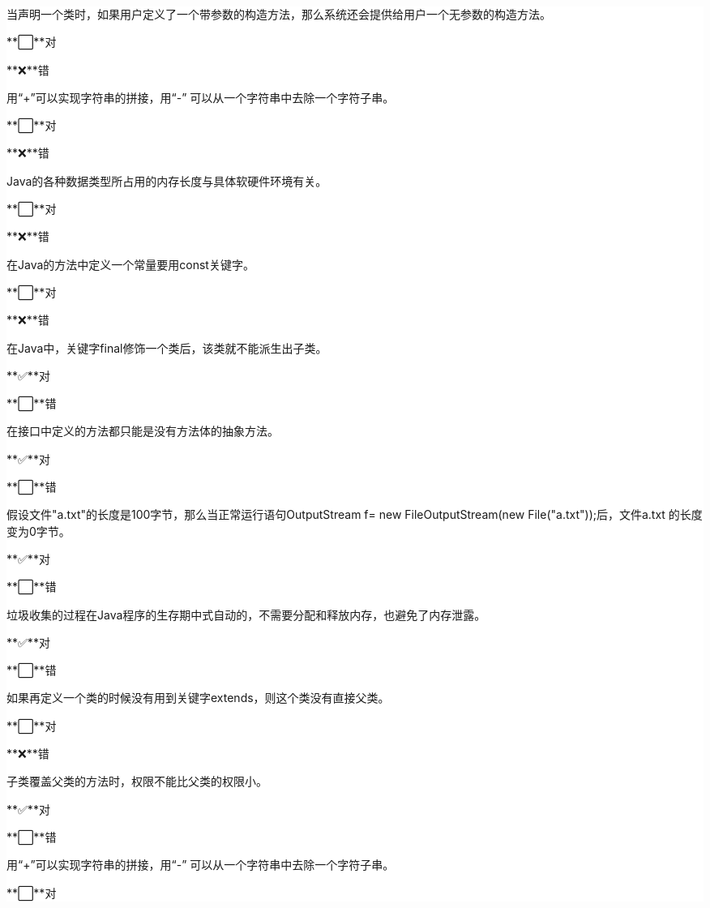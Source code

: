 当声明一个类时，如果用户定义了一个带参数的构造方法，那么系统还会提供给用户一个无参数的构造方法。

**⬜**对

**❌**错

用“+”可以实现字符串的拼接，用“-” 可以从一个字符串中去除一个字符子串。

**⬜**对

**❌**错

Java的各种数据类型所占用的内存长度与具体软硬件环境有关。

**⬜**对

**❌**错

在Java的方法中定义一个常量要用const关键字。

**⬜**对

**❌**错

在Java中，关键字final修饰一个类后，该类就不能派生出子类。

**✅**对

**⬜**错

在接口中定义的方法都只能是没有方法体的抽象方法。

**✅**对

**⬜**错

假设文件"a.txt"的长度是100字节，那么当正常运行语句OutputStream f= new FileOutputStream(new File("a.txt"));后，文件a.txt 的长度变为0字节。

**✅**对

**⬜**错

垃圾收集的过程在Java程序的生存期中式自动的，不需要分配和释放内存，也避免了内存泄露。

**✅**对

**⬜**错

如果再定义一个类的时候没有用到关键字extends，则这个类没有直接父类。

**⬜**对

**❌**错

子类覆盖父类的方法时，权限不能比父类的权限小。

**✅**对

**⬜**错

用“+”可以实现字符串的拼接，用“-” 可以从一个字符串中去除一个字符子串。

**⬜**对
